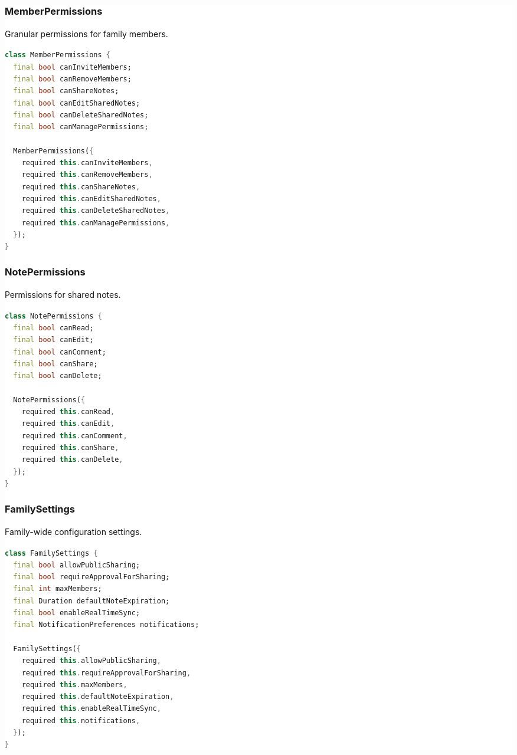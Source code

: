### MemberPermissions
Granular permissions for family members.

```dart
class MemberPermissions {
  final bool canInviteMembers;
  final bool canRemoveMembers;
  final bool canShareNotes;
  final bool canEditSharedNotes;
  final bool canDeleteSharedNotes;
  final bool canManagePermissions;

  MemberPermissions({
    required this.canInviteMembers,
    required this.canRemoveMembers,
    required this.canShareNotes,
    required this.canEditSharedNotes,
    required this.canDeleteSharedNotes,
    required this.canManagePermissions,
  });
}
```

### NotePermissions
Permissions for shared notes.

```dart
class NotePermissions {
  final bool canRead;
  final bool canEdit;
  final bool canComment;
  final bool canShare;
  final bool canDelete;

  NotePermissions({
    required this.canRead,
    required this.canEdit,
    required this.canComment,
    required this.canShare,
    required this.canDelete,
  });
}
```

### FamilySettings
Family-wide configuration settings.

```dart
class FamilySettings {
  final bool allowPublicSharing;
  final bool requireApprovalForSharing;
  final int maxMembers;
  final Duration defaultNoteExpiration;
  final bool enableRealTimeSync;
  final NotificationPreferences notifications;

  FamilySettings({
    required this.allowPublicSharing,
    required this.requireApprovalForSharing,
    required this.maxMembers,
    required this.defaultNoteExpiration,
    required this.enableRealTimeSync,
    required this.notifications,
  });
}
```
